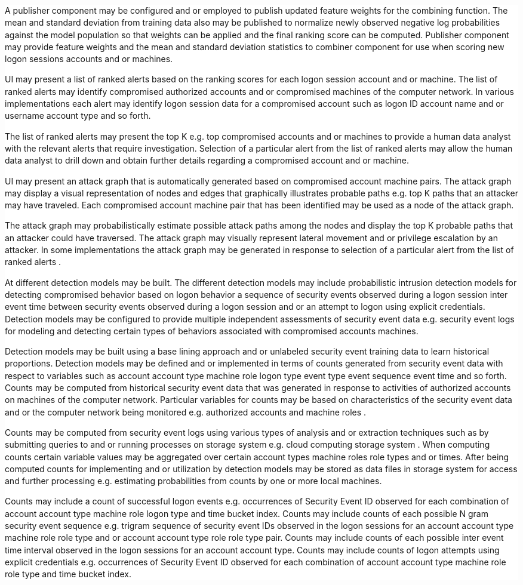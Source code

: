 A publisher component may be configured and or employed to publish updated feature weights for the combining function. The mean and standard deviation from training data also may be published to normalize newly observed negative log probabilities against the model population so that weights can be applied and the final ranking score can be computed. Publisher component may provide feature weights and the mean and standard deviation statistics to combiner component for use when scoring new logon sessions accounts and or machines.

UI may present a list of ranked alerts based on the ranking scores for each logon session account and or machine. The list of ranked alerts may identify compromised authorized accounts and or compromised machines of the computer network. In various implementations each alert may identify logon session data for a compromised account such as logon ID account name and or username account type and so forth.

The list of ranked alerts may present the top K e.g. top compromised accounts and or machines to provide a human data analyst with the relevant alerts that require investigation. Selection of a particular alert from the list of ranked alerts may allow the human data analyst to drill down and obtain further details regarding a compromised account and or machine.

UI may present an attack graph that is automatically generated based on compromised account machine pairs. The attack graph may display a visual representation of nodes and edges that graphically illustrates probable paths e.g. top K paths that an attacker may have traveled. Each compromised account machine pair that has been identified may be used as a node of the attack graph.

The attack graph may probabilistically estimate possible attack paths among the nodes and display the top K probable paths that an attacker could have traversed. The attack graph may visually represent lateral movement and or privilege escalation by an attacker. In some implementations the attack graph may be generated in response to selection of a particular alert from the list of ranked alerts .

At different detection models may be built. The different detection models may include probabilistic intrusion detection models for detecting compromised behavior based on logon behavior a sequence of security events observed during a logon session inter event time between security events observed during a logon session and or an attempt to logon using explicit credentials. Detection models may be configured to provide multiple independent assessments of security event data e.g. security event logs for modeling and detecting certain types of behaviors associated with compromised accounts machines.

Detection models may be built using a base lining approach and or unlabeled security event training data to learn historical proportions. Detection models may be defined and or implemented in terms of counts generated from security event data with respect to variables such as account account type machine role logon type event type event sequence event time and so forth. Counts may be computed from historical security event data that was generated in response to activities of authorized accounts on machines of the computer network. Particular variables for counts may be based on characteristics of the security event data and or the computer network being monitored e.g. authorized accounts and machine roles .

Counts may be computed from security event logs using various types of analysis and or extraction techniques such as by submitting queries to and or running processes on storage system e.g. cloud computing storage system . When computing counts certain variable values may be aggregated over certain account types machine roles role types and or times. After being computed counts for implementing and or utilization by detection models may be stored as data files in storage system for access and further processing e.g. estimating probabilities from counts by one or more local machines.

Counts may include a count of successful logon events e.g. occurrences of Security Event ID observed for each combination of account account type machine role logon type and time bucket index. Counts may include counts of each possible N gram security event sequence e.g. trigram sequence of security event IDs observed in the logon sessions for an account account type machine role role type and or account account type role role type pair. Counts may include counts of each possible inter event time interval observed in the logon sessions for an account account type. Counts may include counts of logon attempts using explicit credentials e.g. occurrences of Security Event ID observed for each combination of account account type machine role role type and time bucket index.
